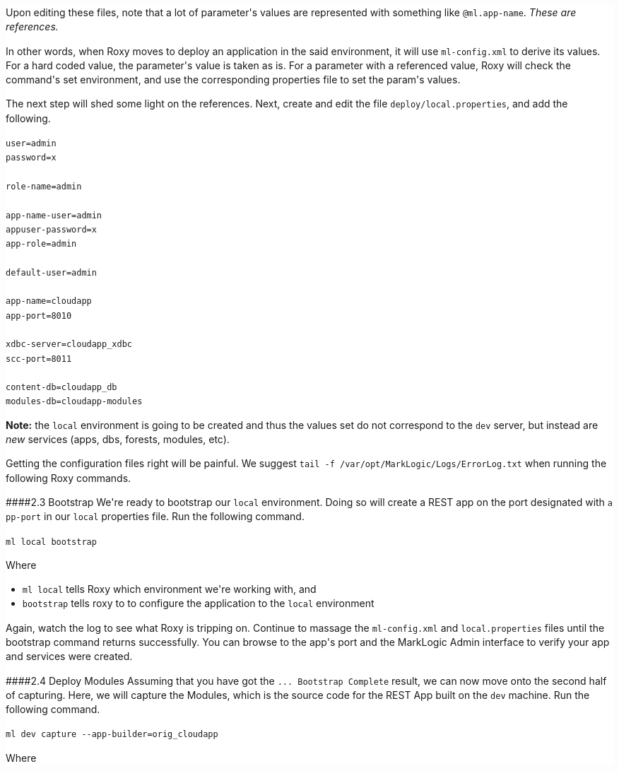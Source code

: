 Upon editing these files, note that a lot of parameter's values are represented with something like `@ml.app-name`. *These are references.*

In other words, when Roxy moves to deploy an application in the said environment, it will use `ml-config.xml` to derive its values. For a hard coded value, the parameter's value is taken as is. For a parameter with a referenced value, Roxy will check the command's set environment, and use the corresponding properties file to set the param's values.

The next step will shed some light on the references. Next, create and edit the file `deploy/local.properties`, and add the following.

    user=admin
    password=x 

    role-name=admin

    app-name-user=admin
    appuser-password=x
    app-role=admin

    default-user=admin

    app-name=cloudapp
    app-port=8010

    xdbc-server=cloudapp_xdbc
    scc-port=8011

    content-db=cloudapp_db
    modules-db=cloudapp-modules

**Note:** the `local` environment is going to be created and thus the values set do not correspond to the `dev` server, but instead are *new* services (apps, dbs, forests, modules, etc).

Getting the configuration files right will be painful. We suggest `tail -f /var/opt/MarkLogic/Logs/ErrorLog.txt` when running the following Roxy commands. 

####2.3 Bootstrap
We're ready to bootstrap our `local` environment. Doing so will create a REST app on the port designated with `app-port` in our `local` properties file. Run the following command.

    ml local bootstrap

Where
* `ml local` tells Roxy which environment we're working with, and
* `bootstrap` tells roxy to to configure the application to the `local` environment

Again, watch the log to see what Roxy is tripping on. Continue to massage the `ml-config.xml` and `local.properties` files until the bootstrap command returns successfully. You can browse to the app's port and the MarkLogic Admin interface to verify your app and services were created. 

####2.4 Deploy Modules
Assuming that you have got the `... Bootstrap Complete` result, we can now move onto the second half of capturing. Here, we will capture the Modules, which is the source code for the REST App built on the `dev` machine. Run the following command.

    ml dev capture --app-builder=orig_cloudapp

Where
